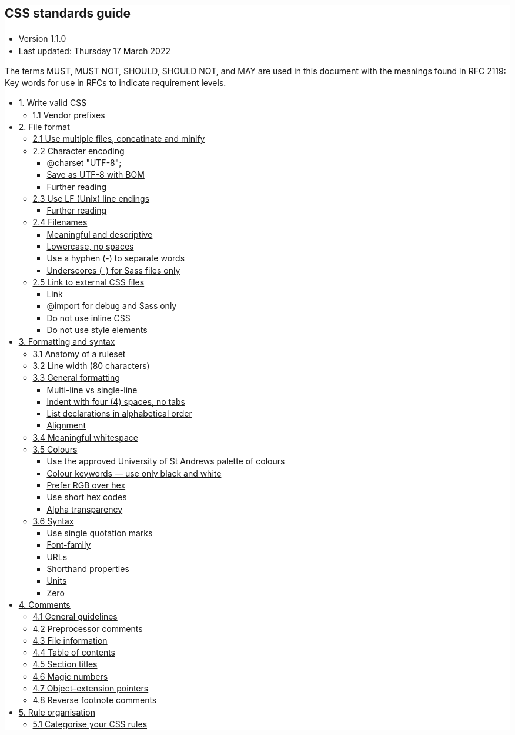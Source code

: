 ## CSS standards guide

* Version 1.1.0
* Last updated: Thursday 17 March 2022

The terms MUST, MUST NOT, SHOULD, SHOULD NOT, and MAY are used in this document with the meanings found in [RFC 2119: Key words for use in RFCs to indicate requirement levels](https://www.ietf.org/rfc/rfc2119.txt).



- [1. Write valid CSS](#1-write-valid-css)
    - [1.1 Vendor prefixes](#11-vendor-prefixes)
- [2. File format](#2-file-format)
    - [2.1 Use multiple files, concatinate and minify](#21-use-multiple-files-concatinate-and-minify)
    - [2.2 Character encoding](#22-character-encoding)
        - [@charset "UTF-8";](#charset-utf-8)
        - [Save as UTF-8 with BOM](#save-as-utf-8-with-bom)
        - [Further reading](#further-reading)
    - [2.3 Use LF \(Unix\) line endings](#23-use-lf-unix-line-endings)
        - [Further reading](#further-reading-1)
    - [2.4 Filenames](#24-filenames)
        - [Meaningful and descriptive](#meaningful-and-descriptive)
        - [Lowercase, no spaces](#lowercase-no-spaces)
        - [Use a hyphen \(-\) to separate words](#use-a-hyphen---to-separate-words)
        - [Underscores \(_\) for Sass files only](#underscores-_-for-sass-files-only)
    - [2.5 Link to external CSS files](#25-link-to-external-css-files)
        - [Link](#link)
        - [@import for debug and Sass only](#import-for-debug-and-sass-only)
        - [Do not use inline CSS](#do-not-use-inline-css)
        - [Do not use style elements](#do-not-use-style-elements)
- [3. Formatting and syntax](#3-formatting-and-syntax)
    - [3.1 Anatomy of a ruleset](#31-anatomy-of-a-ruleset)
    - [3.2 Line width \(80 characters\)](#32-line-width-80-characters)
    - [3.3 General formatting](#33-general-formatting)
        - [Multi-line vs single-line](#multi-line-vs-single-line)
        - [Indent with four \(4\) spaces, no tabs](#indent-with-four-4-spaces-no-tabs)
        - [List declarations in alphabetical order](#list-declarations-in-alphabetical-order)
        - [Alignment](#alignment)
    - [3.4 Meaningful whitespace](#34-meaningful-whitespace)
    - [3.5 Colours](#35-colours)
        - [Use the approved University of St Andrews palette of colours](#use-the-approved-university-of-st-andrews-palette-of-colours)
        - [Colour keywords — use only black and white](#colour-keywords-—-use-only-black-and-white)
        - [Prefer RGB over hex](#prefer-rgb-over-hex)
        - [Use short hex codes](#use-short-hex-codes)
        - [Alpha transparency](#alpha-transparency)
    - [3.6 Syntax](#36-syntax)
        - [Use single quotation marks](#use-single-quotation-marks)
        - [Font-family](#font-family)
        - [URLs](#urls)
        - [Shorthand properties](#shorthand-properties)
        - [Units](#units)
        - [Zero](#zero)
- [4. Comments](#4-comments)
    - [4.1 General guidelines](#41-general-guidelines)
    - [4.2 Preprocessor comments](#42-preprocessor-comments)
    - [4.3 File information](#43-file-information)
    - [4.4 Table of contents](#44-table-of-contents)
    - [4.5 Section titles](#45-section-titles)
    - [4.6 Magic numbers](#46-magic-numbers)
    - [4.7 Object–extension pointers](#47-object–extension-pointers)
    - [4.8 Reverse footnote comments](#48-reverse-footnote-comments)
- [5. Rule organisation](#5-rule-organisation)
    - [5.1 Categorise your CSS rules](#51-categorise-your-css-rules)